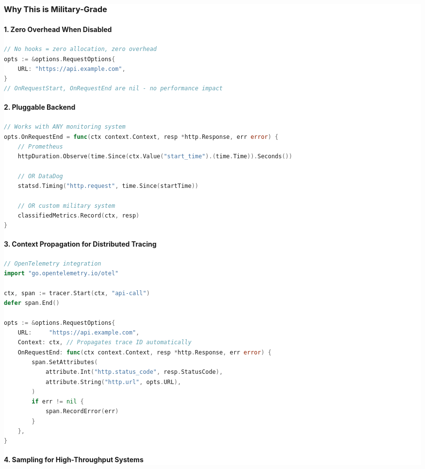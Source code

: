 ### Why This is Military-Grade

#### 1. **Zero Overhead When Disabled**

```go
// No hooks = zero allocation, zero overhead
opts := &options.RequestOptions{
    URL: "https://api.example.com",
}
// OnRequestStart, OnRequestEnd are nil - no performance impact
```

#### 2. **Pluggable Backend**

```go
// Works with ANY monitoring system
opts.OnRequestEnd = func(ctx context.Context, resp *http.Response, err error) {
    // Prometheus
    httpDuration.Observe(time.Since(ctx.Value("start_time").(time.Time)).Seconds())

    // OR DataDog
    statsd.Timing("http.request", time.Since(startTime))

    // OR custom military system
    classifiedMetrics.Record(ctx, resp)
}
```

#### 3. **Context Propagation for Distributed Tracing**

```go
// OpenTelemetry integration
import "go.opentelemetry.io/otel"

ctx, span := tracer.Start(ctx, "api-call")
defer span.End()

opts := &options.RequestOptions{
    URL:     "https://api.example.com",
    Context: ctx, // Propagates trace ID automatically
    OnRequestEnd: func(ctx context.Context, resp *http.Response, err error) {
        span.SetAttributes(
            attribute.Int("http.status_code", resp.StatusCode),
            attribute.String("http.url", opts.URL),
        )
        if err != nil {
            span.RecordError(err)
        }
    },
}
```

#### 4. **Sampling for High-Throughput Systems**
